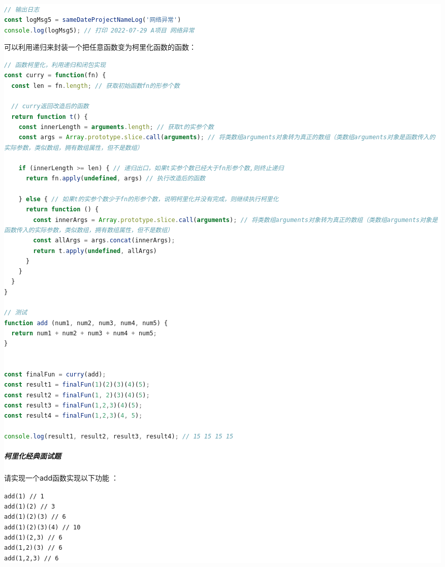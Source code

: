 ```js
// 输出日志
const logMsg5 = sameDateProjectNameLog('网络异常')
console.log(logMsg5); // 打印 2022-07-29 A项目 网络异常
```

可以利用递归来封装一个把任意函数变为柯里化函数的函数：

```js
// 函数柯里化，利用递归和闭包实现
const curry = function(fn) {
  const len = fn.length; // 获取初始函数fn的形参个数
  
  // curry返回改造后的函数
  return function t() {
    const innerLength = arguments.length; // 获取t的实参个数
    const args = Array.prototype.slice.call(arguments); // 将类数组arguments对象转为真正的数组（类数组arguments对象是函数传入的实际参数，类似数组，拥有数组属性，但不是数组）
      
    if (innerLength >= len) { // 递归出口，如果t实参个数已经大于fn形参个数,则终止递归
      return fn.apply(undefined, args) // 执行改造后的函数

    } else { // 如果t的实参个数少于fn的形参个数，说明柯里化并没有完成，则继续执行柯里化
      return function () {
        const innerArgs = Array.prototype.slice.call(arguments); // 将类数组arguments对象转为真正的数组（类数组arguments对象是函数传入的实际参数，类似数组，拥有数组属性，但不是数组）
        const allArgs = args.concat(innerArgs);
        return t.apply(undefined, allArgs)
      }
    }
  }
}

// 测试
function add (num1, num2, num3, num4, num5) {
  return num1 + num2 + num3 + num4 + num5;
}


const finalFun = curry(add);
const result1 = finalFun(1)(2)(3)(4)(5);
const result2 = finalFun(1, 2)(3)(4)(5);
const result3 = finalFun(1,2,3)(4)(5);
const result4 = finalFun(1,2,3)(4, 5);

console.log(result1, result2, result3, result4); // 15 15 15 15
```

##### 柯里化经典面试题

请实现一个add函数实现以下功能 ：

```
add(1) // 1
add(1)(2) // 3
add(1)(2)(3) // 6
add(1)(2)(3)(4) // 10
add(1)(2,3) // 6
add(1,2)(3) // 6
add(1,2,3) // 6
```
